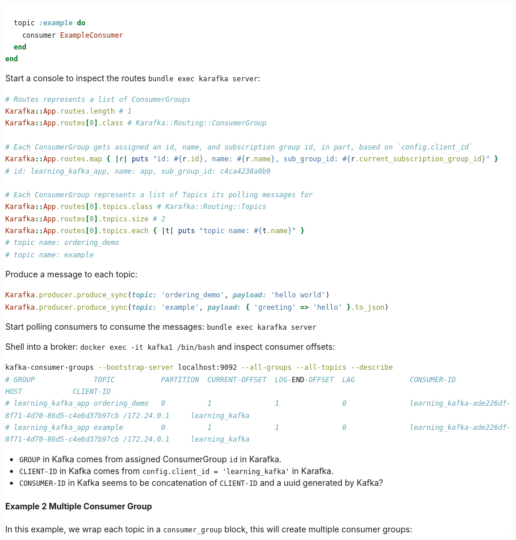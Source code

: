 ```ruby

  topic :example do
    consumer ExampleConsumer
  end
end
```

Start a console to inspect the routes `bundle exec karafka server`:

```ruby
# Routes represents a list of ConsumerGroups
Karafka::App.routes.length # 1
Karafka::App.routes[0].class # Karafka::Routing::ConsumerGroup

# Each ConsumerGroup gets assigned an id, name, and subscription group id, in part, based on `config.client_id`
Karafka::App.routes.map { |r| puts "id: #{r.id}, name: #{r.name}, sub_group_id: #{r.current_subscription_group_id}" }
# id: learning_kafka_app, name: app, sub_group_id: c4ca4238a0b9

# Each ConsumerGroup represents a list of Topics its polling messages for
Karafka::App.routes[0].topics.class # Karafka::Routing::Topics
Karafka::App.routes[0].topics.size # 2
Karafka::App.routes[0].topics.each { |t| puts "topic name: #{t.name}" }
# topic name: ordering_demo
# topic name: example
```

Produce a message to each topic:

```ruby
Karafka.producer.produce_sync(topic: 'ordering_demo', payload: 'hello world')
Karafka.producer.produce_sync(topic: 'example', payload: { 'greeting' => 'hello' }.to_json)
```

Start polling consumers to consume the messages: `bundle exec karafka server`

Shell into a broker: `docker exec -it kafka1 /bin/bash` and inspect consumer offsets:

```bash
kafka-consumer-groups --bootstrap-server localhost:9092 --all-groups --all-topics --describe
# GROUP              TOPIC           PARTITION  CURRENT-OFFSET  LOG-END-OFFSET  LAG             CONSUMER-ID                                         HOST            CLIENT-ID
# learning_kafka_app ordering_demo   0          1               1               0               learning_kafka-ade226df-8f71-4d70-86d5-c4e6d37b97cb /172.24.0.1     learning_kafka
# learning_kafka_app example         0          1               1               0               learning_kafka-ade226df-8f71-4d70-86d5-c4e6d37b97cb /172.24.0.1     learning_kafka
```

* `GROUP` in Kafka comes from assigned ConsumerGroup `id` in Karafka.
* `CLIENT-ID` in Kafka comes from `config.client_id = 'learning_kafka'` in Karafka.
* `CONSUMER-ID` in Kafka seems to be concatenation of `CLIENT-ID` and a uuid generated by Kafka?

#### Example 2 Multiple Consumer Group

In this example, we wrap each topic in a `consumer_group` block, this will create multiple consumer groups:
